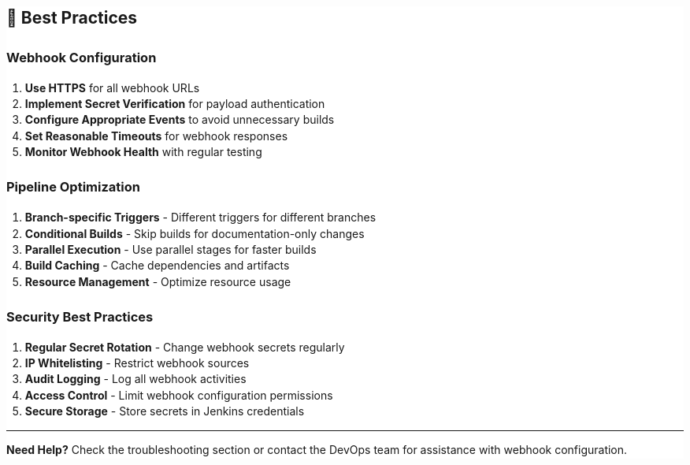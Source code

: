 ## 🎯 Best Practices

### Webhook Configuration
1. **Use HTTPS** for all webhook URLs
2. **Implement Secret Verification** for payload authentication
3. **Configure Appropriate Events** to avoid unnecessary builds
4. **Set Reasonable Timeouts** for webhook responses
5. **Monitor Webhook Health** with regular testing

### Pipeline Optimization
1. **Branch-specific Triggers** - Different triggers for different branches
2. **Conditional Builds** - Skip builds for documentation-only changes
3. **Parallel Execution** - Use parallel stages for faster builds
4. **Build Caching** - Cache dependencies and artifacts
5. **Resource Management** - Optimize resource usage

### Security Best Practices
1. **Regular Secret Rotation** - Change webhook secrets regularly
2. **IP Whitelisting** - Restrict webhook sources
3. **Audit Logging** - Log all webhook activities
4. **Access Control** - Limit webhook configuration permissions
5. **Secure Storage** - Store secrets in Jenkins credentials

---

**Need Help?** Check the troubleshooting section or contact the DevOps team for assistance with webhook configuration.